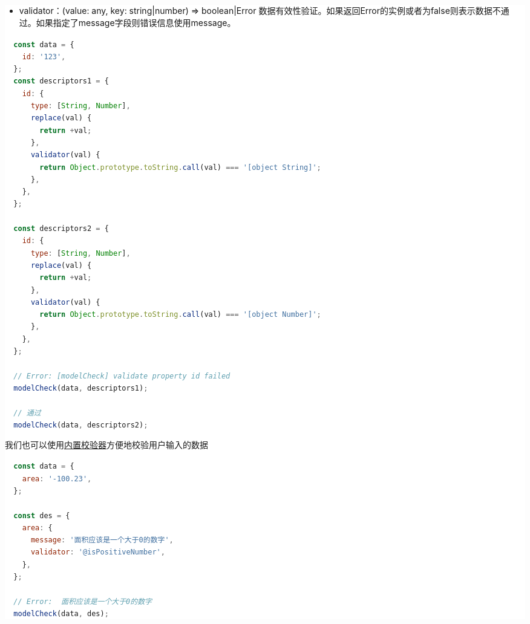 - validator：(value: any, key: string|number) => boolean|Error 数据有效性验证。如果返回Error的实例或者为false则表示数据不通过。如果指定了message字段则错误信息使用message。

```js
  const data = {
    id: '123',
  };
  const descriptors1 = {
    id: {
      type: [String, Number],
      replace(val) {
        return +val;
      },
      validator(val) {
        return Object.prototype.toString.call(val) === '[object String]';
      },
    },
  };

  const descriptors2 = {
    id: {
      type: [String, Number],
      replace(val) {
        return +val;
      },
      validator(val) {
        return Object.prototype.toString.call(val) === '[object Number]';
      },
    },
  };

  // Error: [modelCheck] validate property id failed
  modelCheck(data, descriptors1);

  // 通过
  modelCheck(data, descriptors2);
```

我们也可以使用[内置校验器](#校验器)方便地校验用户输入的数据
```js
  const data = {
    area: '-100.23',
  };

  const des = {
    area: {
      message: '面积应该是一个大于0的数字',
      validator: '@isPositiveNumber',
    },
  };

  // Error:  面积应该是一个大于0的数字
  modelCheck(data, des);
```
